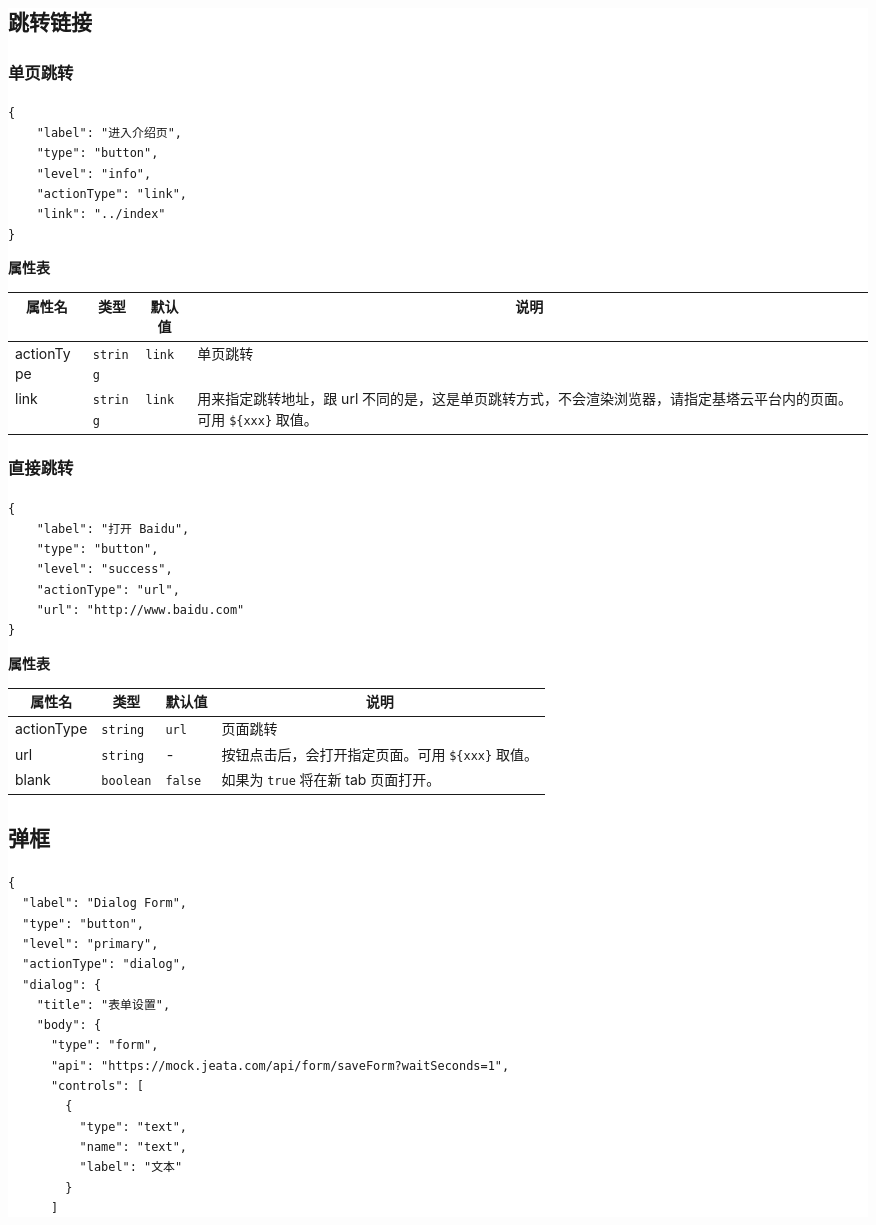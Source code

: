 ## 跳转链接

### 单页跳转

```schema:height="100" scope="body"
{
    "label": "进入介绍页",
    "type": "button",
    "level": "info",
    "actionType": "link",
    "link": "../index"
}

```

**属性表**

| 属性名     | 类型     | 默认值 | 说明                                                                                                                |
| ---------- | -------- | ------ | ------------------------------------------------------------------------------------------------------------------- |
| actionType | `string` | `link` | 单页跳转                                                                                                            |
| link       | `string` | `link` | 用来指定跳转地址，跟 url 不同的是，这是单页跳转方式，不会渲染浏览器，请指定基塔云平台内的页面。可用 `${xxx}` 取值。 |

### 直接跳转

```schema:height="100" scope="body"
{
    "label": "打开 Baidu",
    "type": "button",
    "level": "success",
    "actionType": "url",
    "url": "http://www.baidu.com"
}
```

**属性表**

| 属性名     | 类型      | 默认值  | 说明                                             |
| ---------- | --------- | ------- | ------------------------------------------------ |
| actionType | `string`  | `url`   | 页面跳转                                         |
| url        | `string`  | -       | 按钮点击后，会打开指定页面。可用 `${xxx}` 取值。 |
| blank      | `boolean` | `false` | 如果为 `true` 将在新 tab 页面打开。              |

## 弹框

```schema:height="100" scope="body"
{
  "label": "Dialog Form",
  "type": "button",
  "level": "primary",
  "actionType": "dialog",
  "dialog": {
    "title": "表单设置",
    "body": {
      "type": "form",
      "api": "https://mock.jeata.com/api/form/saveForm?waitSeconds=1",
      "controls": [
        {
          "type": "text",
          "name": "text",
          "label": "文本"
        }
      ]
```